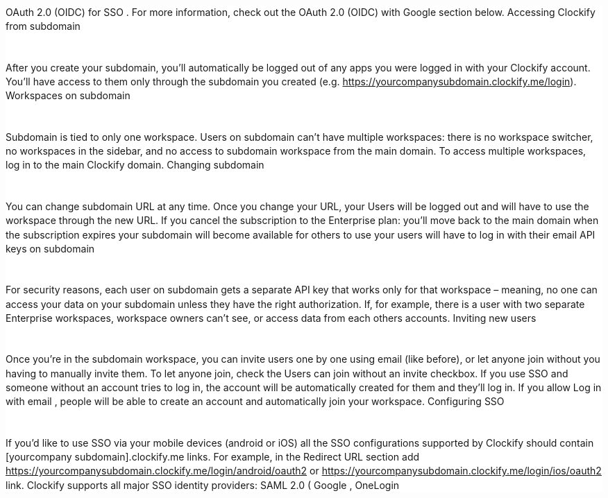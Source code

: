 OAuth 2.0 (OIDC)
for
SSO
.
For more information, check out the
OAuth 2.0 (OIDC) with Google
section below.
Accessing Clockify from subdomain
#
After you create your subdomain, you’ll automatically be logged out of any apps you were logged in with your Clockify account. You’ll have access to them only through the subdomain you created (e.g. https://yourcompanysubdomain.clockify.me/login).
Workspaces on subdomain
#
Subdomain is tied to only one workspace. Users on subdomain can’t have multiple workspaces: there is no workspace switcher, no workspaces in the sidebar, and no access to subdomain workspace from the main domain.
To access multiple workspaces, log in to the main Clockify domain.
Changing subdomain
#
You can change subdomain URL at any time.
Once you change your URL, your Users will be logged out and will have to use the workspace through the new URL.
If you cancel the subscription to the Enterprise plan:
you’ll move back to the main domain when the subscription expires
your subdomain will become available for others to use
your users will have to log in with their email
API keys on subdomain
#
For security reasons, each user on subdomain gets a separate API key that works only for that workspace – meaning, no one can access your data on your subdomain unless they have the right authorization.
If, for example, there is a user with two separate Enterprise workspaces, workspace owners can’t see, or access data from each others accounts.
Inviting new users
#
Once you’re in the subdomain workspace, you can invite users one by one
using email
(like before), or let anyone join without you having to manually invite them.
To let anyone join, check the
Users can join without an invite
checkbox.
If you use SSO and someone without an account tries to log in, the account will be automatically created for them and they’ll log in.
If you allow
Log in with email
, people will be able to create an account and automatically join your workspace.
Configuring SSO
#
If you’d like to use SSO via your mobile devices (android or iOS) all the SSO configurations supported by Clockify should contain
[yourcompany subdomain].clockify.me
links. For example, in the
Redirect URL
section add
https://yourcompanysubdomain.clockify.me/login/android/oauth2
or
https://yourcompanysubdomain.clockify.me/login/ios/oauth2
link.
Clockify supports all major SSO identity providers:
SAML 2.0 (
Google
,
OneLogin